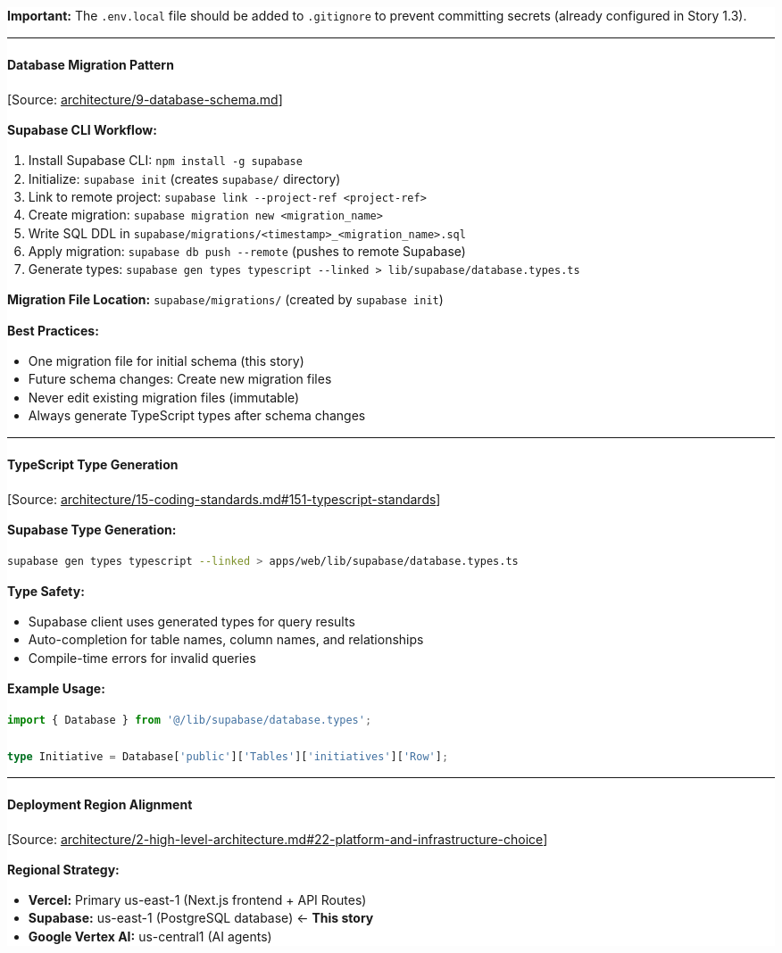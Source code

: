 **Important:** The `.env.local` file should be added to `.gitignore` to prevent committing secrets (already configured in Story 1.3).

---

#### Database Migration Pattern
[Source: [architecture/9-database-schema.md](../architecture/9-database-schema.md)]

**Supabase CLI Workflow:**
1. Install Supabase CLI: `npm install -g supabase`
2. Initialize: `supabase init` (creates `supabase/` directory)
3. Link to remote project: `supabase link --project-ref <project-ref>`
4. Create migration: `supabase migration new <migration_name>`
5. Write SQL DDL in `supabase/migrations/<timestamp>_<migration_name>.sql`
6. Apply migration: `supabase db push --remote` (pushes to remote Supabase)
7. Generate types: `supabase gen types typescript --linked > lib/supabase/database.types.ts`

**Migration File Location:** `supabase/migrations/` (created by `supabase init`)

**Best Practices:**
- One migration file for initial schema (this story)
- Future schema changes: Create new migration files
- Never edit existing migration files (immutable)
- Always generate TypeScript types after schema changes

---

#### TypeScript Type Generation
[Source: [architecture/15-coding-standards.md#151-typescript-standards](../architecture/15-coding-standards.md#151-typescript-standards)]

**Supabase Type Generation:**
```bash
supabase gen types typescript --linked > apps/web/lib/supabase/database.types.ts
```

**Type Safety:**
- Supabase client uses generated types for query results
- Auto-completion for table names, column names, and relationships
- Compile-time errors for invalid queries

**Example Usage:**
```typescript
import { Database } from '@/lib/supabase/database.types';

type Initiative = Database['public']['Tables']['initiatives']['Row'];
```

---

#### Deployment Region Alignment
[Source: [architecture/2-high-level-architecture.md#22-platform-and-infrastructure-choice](../architecture/2-high-level-architecture.md#22-platform-and-infrastructure-choice)]

**Regional Strategy:**
- **Vercel:** Primary us-east-1 (Next.js frontend + API Routes)
- **Supabase:** us-east-1 (PostgreSQL database) ← **This story**
- **Google Vertex AI:** us-central1 (AI agents)

